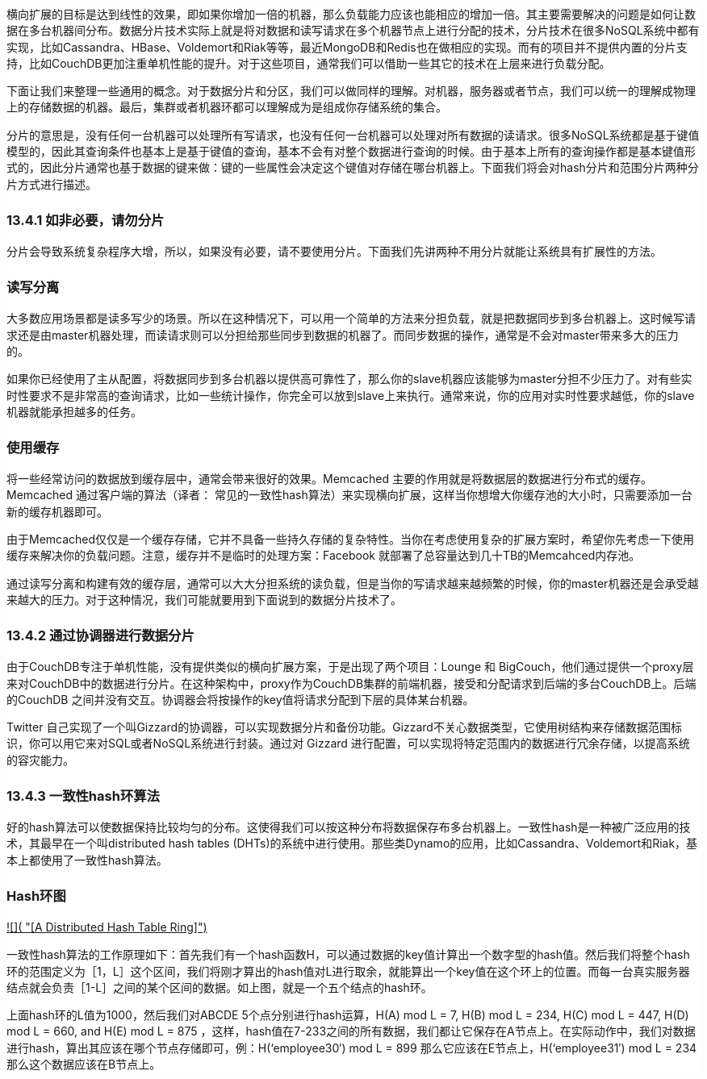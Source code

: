 横向扩展的目标是达到线性的效果，即如果你增加一倍的机器，那么负载能力应该也能相应的增加一倍。其主要需要解决的问题是如何让数据在多台机器间分布。数据分片技术实际上就是将对数据和读写请求在多个机器节点上进行分配的技术，分片技术在很多NoSQL系统中都有实现，比如Cassandra、HBase、Voldemort和Riak等等，最近MongoDB和Redis也在做相应的实现。而有的项目并不提供内置的分片支持，比如CouchDB更加注重单机性能的提升。对于这些项目，通常我们可以借助一些其它的技术在上层来进行负载分配。

下面让我们来整理一些通用的概念。对于数据分片和分区，我们可以做同样的理解。对机器，服务器或者节点，我们可以统一的理解成物理上的存储数据的机器。最后，集群或者机器环都可以理解成为是组成你存储系统的集合。

分片的意思是，没有任何一台机器可以处理所有写请求，也没有任何一台机器可以处理对所有数据的读请求。很多NoSQL系统都是基于键值模型的，因此其查询条件也基本上是基于键值的查询，基本不会有对整个数据进行查询的时候。由于基本上所有的查询操作都是基本键值形式的，因此分片通常也基于数据的键来做：键的一些属性会决定这个键值对存储在哪台机器上。下面我们将会对hash分片和范围分片两种分片方式进行描述。

### 13.4.1 如非必要，请勿分片

分片会导致系统复杂程序大增，所以，如果没有必要，请不要使用分片。下面我们先讲两种不用分片就能让系统具有扩展性的方法。

### 读写分离

大多数应用场景都是读多写少的场景。所以在这种情况下，可以用一个简单的方法来分担负载，就是把数据同步到多台机器上。这时候写请求还是由master机器处理，而读请求则可以分担给那些同步到数据的机器了。而同步数据的操作，通常是不会对master带来多大的压力的。

如果你已经使用了主从配置，将数据同步到多台机器以提供高可靠性了，那么你的slave机器应该能够为master分担不少压力了。对有些实时性要求不是非常高的查询请求，比如一些统计操作，你完全可以放到slave上来执行。通常来说，你的应用对实时性要求越低，你的slave机器就能承担越多的任务。

### 使用缓存

将一些经常访问的数据放到缓存层中，通常会带来很好的效果。Memcached 主要的作用就是将数据层的数据进行分布式的缓存。Memcached 通过客户端的算法（译者： 常见的一致性hash算法）来实现横向扩展，这样当你想增大你缓存池的大小时，只需要添加一台新的缓存机器即可。

由于Memcached仅仅是一个缓存存储，它并不具备一些持久存储的复杂特性。当你在考虑使用复杂的扩展方案时，希望你先考虑一下使用缓存来解决你的负载问题。注意，缓存并不是临时的处理方案：Facebook 就部署了总容量达到几十TB的Memcahced内存池。

通过读写分离和构建有效的缓存层，通常可以大大分担系统的读负载，但是当你的写请求越来越频繁的时候，你的master机器还是会承受越来越大的压力。对于这种情况，我们可能就要用到下面说到的数据分片技术了。

### 13.4.2 通过协调器进行数据分片

由于CouchDB专注于单机性能，没有提供类似的横向扩展方案，于是出现了两个项目：Lounge 和 BigCouch，他们通过提供一个proxy层来对CouchDB中的数据进行分片。在这种架构中，proxy作为CouchDB集群的前端机器，接受和分配请求到后端的多台CouchDB上。后端的CouchDB 之间并没有交互。协调器会将按操作的key值将请求分配到下层的具体某台机器。

Twitter 自己实现了一个叫Gizzard的协调器，可以实现数据分片和备份功能。Gizzard不关心数据类型，它使用树结构来存储数据范围标识，你可以用它来对SQL或者NoSQL系统进行封装。通过对 Gizzard 进行配置，可以实现将特定范围内的数据进行冗余存储，以提高系统的容灾能力。

### 13.4.3 一致性hash环算法

好的hash算法可以使数据保持比较均匀的分布。这使得我们可以按这种分布将数据保存布多台机器上。一致性hash是一种被广泛应用的技术，其最早在一个叫distributed hash tables (DHTs)的系统中进行使用。那些类Dynamo的应用，比如Cassandra、Voldemort和Riak，基本上都使用了一致性hash算法。

### Hash环图

[![]( "[A Distributed Hash Table Ring]")](http://blog.nosqlfan.com/wp-content/uploads/2011/06/A-Distributed-Hash-Table-Ring.png)

一致性hash算法的工作原理如下：首先我们有一个hash函数H，可以通过数据的key值计算出一个数字型的hash值。然后我们将整个hash环的范围定义为［1，L］这个区间，我们将刚才算出的hash值对L进行取余，就能算出一个key值在这个环上的位置。而每一台真实服务器结点就会负责［1-L］之间的某个区间的数据。如上图，就是一个五个结点的hash环。

上面hash环的L值为1000，然后我们对ABCDE 5个点分别进行hash运算，H(A) mod L = 7, H(B) mod L = 234, H(C) mod L = 447, H(D) mod L = 660, and H(E) mod L = 875 ，这样，hash值在7-233之间的所有数据，我们都让它保存在A节点上。在实际动作中，我们对数据进行hash，算出其应该在哪个节点存储即可，例：H(‘employee30′) mod L = 899 那么它应该在E节点上，H(‘employee31′) mod L = 234 那么这个数据应该在B节点上。
